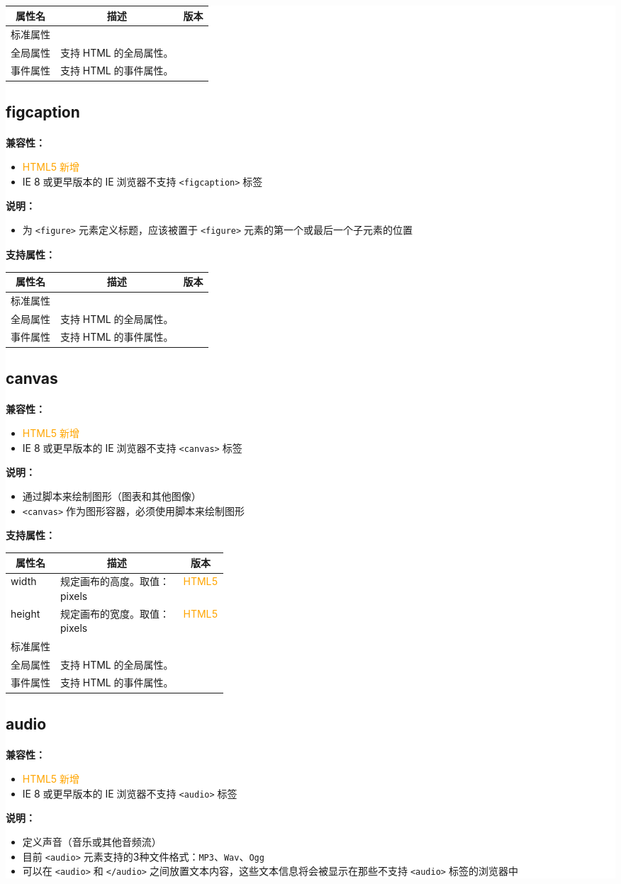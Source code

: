 属性名|描述|版本
-|-|-
标准属性|
全局属性|支持 HTML 的全局属性。
事件属性|支持 HTML 的事件属性。

## figcaption

**兼容性：**
+ <font color="orange">HTML5 新增</font>
+ IE 8 或更早版本的 IE 浏览器不支持 `<figcaption>` 标签

**说明：**
+ 为 `<figure>` 元素定义标题，应该被置于 `<figure>` 元素的第一个或最后一个子元素的位置

**支持属性：**

属性名|描述|版本
-|-|-
标准属性|
全局属性|支持 HTML 的全局属性。
事件属性|支持 HTML 的事件属性。

## canvas

**兼容性：**
+ <font color="orange">HTML5 新增</font>
+ IE 8 或更早版本的 IE 浏览器不支持 `<canvas>` 标签

**说明：**
+ 通过脚本来绘制图形（图表和其他图像）
+ `<canvas>` 作为图形容器，必须使用脚本来绘制图形

**支持属性：**

属性名|描述|版本
-|-|-
width|规定画布的高度。取值：<br>pixels|<font color="orange">HTML5</font>
height|规定画布的宽度。取值：<br>pixels|<font color="orange">HTML5</font>
标准属性|
全局属性|支持 HTML 的全局属性。
事件属性|支持 HTML 的事件属性。

## audio

**兼容性：**
+ <font color="orange">HTML5 新增</font>
+ IE 8 或更早版本的 IE 浏览器不支持 `<audio>` 标签

**说明：**
+ 定义声音（音乐或其他音频流）
+ 目前 `<audio>` 元素支持的3种文件格式：`MP3`、`Wav`、`Ogg`
+ 可以在 `<audio>` 和 `</audio>` 之间放置文本内容，这些文本信息将会被显示在那些不支持 `<audio>` 标签的浏览器中
